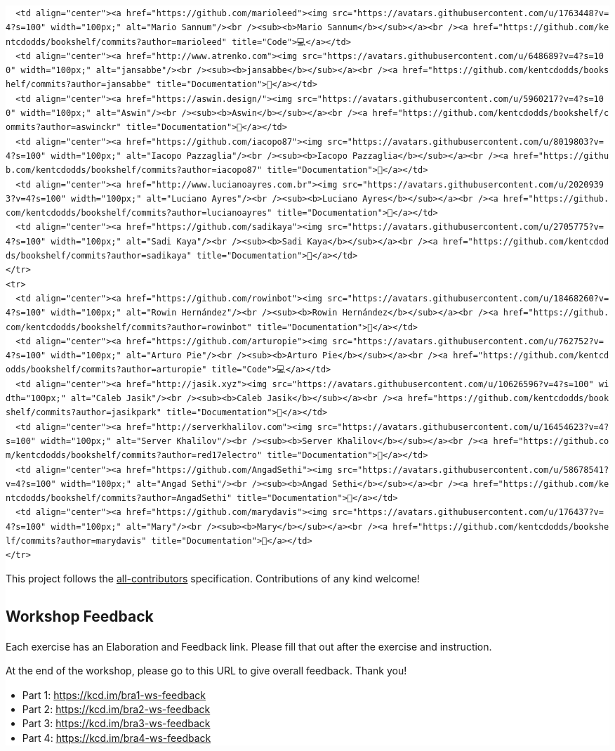       <td align="center"><a href="https://github.com/marioleed"><img src="https://avatars.githubusercontent.com/u/1763448?v=4?s=100" width="100px;" alt="Mario Sannum"/><br /><sub><b>Mario Sannum</b></sub></a><br /><a href="https://github.com/kentcdodds/bookshelf/commits?author=marioleed" title="Code">💻</a></td>
      <td align="center"><a href="http://www.atrenko.com"><img src="https://avatars.githubusercontent.com/u/648689?v=4?s=100" width="100px;" alt="jansabbe"/><br /><sub><b>jansabbe</b></sub></a><br /><a href="https://github.com/kentcdodds/bookshelf/commits?author=jansabbe" title="Documentation">📖</a></td>
      <td align="center"><a href="https://aswin.design/"><img src="https://avatars.githubusercontent.com/u/5960217?v=4?s=100" width="100px;" alt="Aswin"/><br /><sub><b>Aswin</b></sub></a><br /><a href="https://github.com/kentcdodds/bookshelf/commits?author=aswinckr" title="Documentation">📖</a></td>
      <td align="center"><a href="https://github.com/iacopo87"><img src="https://avatars.githubusercontent.com/u/8019803?v=4?s=100" width="100px;" alt="Iacopo Pazzaglia"/><br /><sub><b>Iacopo Pazzaglia</b></sub></a><br /><a href="https://github.com/kentcdodds/bookshelf/commits?author=iacopo87" title="Documentation">📖</a></td>
      <td align="center"><a href="http://www.lucianoayres.com.br"><img src="https://avatars.githubusercontent.com/u/20209393?v=4?s=100" width="100px;" alt="Luciano Ayres"/><br /><sub><b>Luciano Ayres</b></sub></a><br /><a href="https://github.com/kentcdodds/bookshelf/commits?author=lucianoayres" title="Documentation">📖</a></td>
      <td align="center"><a href="https://github.com/sadikaya"><img src="https://avatars.githubusercontent.com/u/2705775?v=4?s=100" width="100px;" alt="Sadi Kaya"/><br /><sub><b>Sadi Kaya</b></sub></a><br /><a href="https://github.com/kentcdodds/bookshelf/commits?author=sadikaya" title="Documentation">📖</a></td>
    </tr>
    <tr>
      <td align="center"><a href="https://github.com/rowinbot"><img src="https://avatars.githubusercontent.com/u/18468260?v=4?s=100" width="100px;" alt="Rowin Hernández"/><br /><sub><b>Rowin Hernández</b></sub></a><br /><a href="https://github.com/kentcdodds/bookshelf/commits?author=rowinbot" title="Documentation">📖</a></td>
      <td align="center"><a href="https://github.com/arturopie"><img src="https://avatars.githubusercontent.com/u/762752?v=4?s=100" width="100px;" alt="Arturo Pie"/><br /><sub><b>Arturo Pie</b></sub></a><br /><a href="https://github.com/kentcdodds/bookshelf/commits?author=arturopie" title="Code">💻</a></td>
      <td align="center"><a href="http://jasik.xyz"><img src="https://avatars.githubusercontent.com/u/10626596?v=4?s=100" width="100px;" alt="Caleb Jasik"/><br /><sub><b>Caleb Jasik</b></sub></a><br /><a href="https://github.com/kentcdodds/bookshelf/commits?author=jasikpark" title="Documentation">📖</a></td>
      <td align="center"><a href="http://serverkhalilov.com"><img src="https://avatars.githubusercontent.com/u/16454623?v=4?s=100" width="100px;" alt="Server Khalilov"/><br /><sub><b>Server Khalilov</b></sub></a><br /><a href="https://github.com/kentcdodds/bookshelf/commits?author=red17electro" title="Documentation">📖</a></td>
      <td align="center"><a href="https://github.com/AngadSethi"><img src="https://avatars.githubusercontent.com/u/58678541?v=4?s=100" width="100px;" alt="Angad Sethi"/><br /><sub><b>Angad Sethi</b></sub></a><br /><a href="https://github.com/kentcdodds/bookshelf/commits?author=AngadSethi" title="Documentation">📖</a></td>
      <td align="center"><a href="https://github.com/marydavis"><img src="https://avatars.githubusercontent.com/u/176437?v=4?s=100" width="100px;" alt="Mary"/><br /><sub><b>Mary</b></sub></a><br /><a href="https://github.com/kentcdodds/bookshelf/commits?author=marydavis" title="Documentation">📖</a></td>
    </tr>
  </tbody>
</table>






This project follows the
[all-contributors](https://github.com/kentcdodds/all-contributors)
specification. Contributions of any kind welcome!

## Workshop Feedback

Each exercise has an Elaboration and Feedback link. Please fill that out after
the exercise and instruction.

At the end of the workshop, please go to this URL to give overall feedback.
Thank you!

- Part 1: https://kcd.im/bra1-ws-feedback
- Part 2: https://kcd.im/bra2-ws-feedback
- Part 3: https://kcd.im/bra3-ws-feedback
- Part 4: https://kcd.im/bra4-ws-feedback


[npm]: https://www.npmjs.com/
[node]: https://nodejs.org
[git]: https://git-scm.com/
[build-badge]: https://img.shields.io/github/workflow/status/kentcdodds/bookshelf/validate/main?logo=github&style=flat-square
[build]: https://github.com/kentcdodds/bookshelf/actions?query=workflow%3Avalidate
[license-badge]: https://img.shields.io/badge/license-GPL%203.0%20License-blue.svg?style=flat-square
[license]: https://github.com/kentcdodds/bookshelf/blob/main/LICENSE
[coc-badge]: https://img.shields.io/badge/code%20of-conduct-ff69b4.svg?style=flat-square
[coc]: https://github.com/kentcdodds/bookshelf/blob/main/CODE_OF_CONDUCT.md
[emojis]: https://github.com/kentcdodds/all-contributors#emoji-key
[all-contributors]: https://github.com/kentcdodds/all-contributors
[all-contributors-badge]: https://img.shields.io/github/all-contributors/kentcdodds/bookshelf?color=orange&style=flat-square
[win-path]: https://www.howtogeek.com/118594/how-to-edit-your-system-path-for-easy-command-line-access/
[mac-path]: http://stackoverflow.com/a/24322978/971592
[issue]: https://github.com/kentcdodds/bookshelf/issues/new


